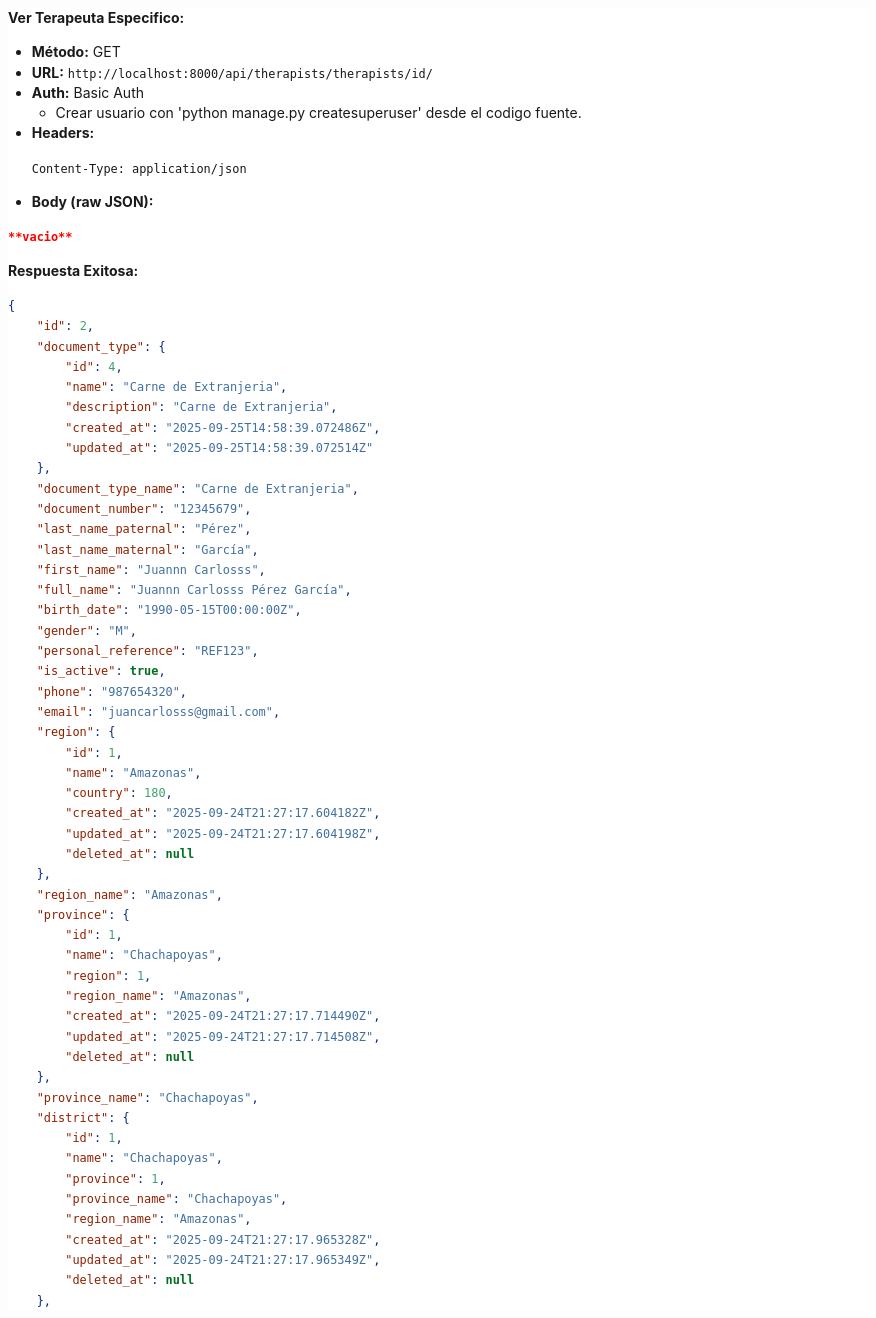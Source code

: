 **Ver Terapeuta Especifico:**
- **Método:** GET
- **URL:** `http://localhost:8000/api/therapists/therapists/id/`
- **Auth:** Basic Auth
  - Crear usuario con 'python manage.py createsuperuser' desde el codigo fuente.
- **Headers:**
  ```
  Content-Type: application/json
  ```
- **Body (raw JSON):**
```json
**vacio**
```
**Respuesta Exitosa:**
```json
{
    "id": 2,
    "document_type": {
        "id": 4,
        "name": "Carne de Extranjeria",
        "description": "Carne de Extranjeria",
        "created_at": "2025-09-25T14:58:39.072486Z",
        "updated_at": "2025-09-25T14:58:39.072514Z"
    },
    "document_type_name": "Carne de Extranjeria",
    "document_number": "12345679",
    "last_name_paternal": "Pérez",
    "last_name_maternal": "García",
    "first_name": "Juannn Carlosss",
    "full_name": "Juannn Carlosss Pérez García",
    "birth_date": "1990-05-15T00:00:00Z",
    "gender": "M",
    "personal_reference": "REF123",
    "is_active": true,
    "phone": "987654320",
    "email": "juancarlosss@gmail.com",
    "region": {
        "id": 1,
        "name": "Amazonas",
        "country": 180,
        "created_at": "2025-09-24T21:27:17.604182Z",
        "updated_at": "2025-09-24T21:27:17.604198Z",
        "deleted_at": null
    },
    "region_name": "Amazonas",
    "province": {
        "id": 1,
        "name": "Chachapoyas",
        "region": 1,
        "region_name": "Amazonas",
        "created_at": "2025-09-24T21:27:17.714490Z",
        "updated_at": "2025-09-24T21:27:17.714508Z",
        "deleted_at": null
    },
    "province_name": "Chachapoyas",
    "district": {
        "id": 1,
        "name": "Chachapoyas",
        "province": 1,
        "province_name": "Chachapoyas",
        "region_name": "Amazonas",
        "created_at": "2025-09-24T21:27:17.965328Z",
        "updated_at": "2025-09-24T21:27:17.965349Z",
        "deleted_at": null
    },
```
